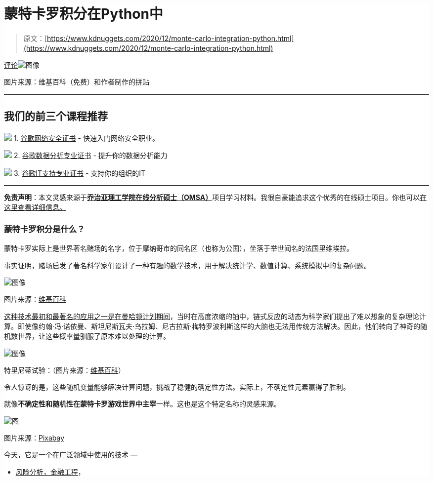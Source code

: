 # 蒙特卡罗积分在Python中

> 原文：[https://www.kdnuggets.com/2020/12/monte-carlo-integration-python.html](https://www.kdnuggets.com/2020/12/monte-carlo-integration-python.html)

[评论](#comments)![图像](../Images/77fa6f289cd10c116556006943d8d173.png)

图片来源：维基百科（免费）和作者制作的拼贴

* * *

## 我们的前三个课程推荐

![](../Images/0244c01ba9267c002ef39d4907e0b8fb.png) 1\. [谷歌网络安全证书](https://www.kdnuggets.com/google-cybersecurity) - 快速入门网络安全职业。

![](../Images/e225c49c3c91745821c8c0368bf04711.png) 2\. [谷歌数据分析专业证书](https://www.kdnuggets.com/google-data-analytics) - 提升你的数据分析能力

![](../Images/0244c01ba9267c002ef39d4907e0b8fb.png) 3\. [谷歌IT支持专业证书](https://www.kdnuggets.com/google-itsupport) - 支持你的组织的IT

* * *

**免责声明**：本文灵感来源于[**乔治亚理工学院在线分析硕士（OMSA）**](https://www.gatech.edu/academics/degrees/masters/analytics-online-degree-oms-analytics)项目学习材料。我很自豪能追求这个优秀的在线硕士项目。你也可以[在这里查看详细信息。](http://catalog.gatech.edu/programs/analytics-ms/#onlinetext)

### 蒙特卡罗积分是什么？

蒙特卡罗实际上是世界著名赌场的名字，位于摩纳哥市的同名区（也称为公国），坐落于举世闻名的法国里维埃拉。

事实证明，赌场启发了著名科学家们设计了一种有趣的数学技术，用于解决统计学、数值计算、系统模拟中的复杂问题。

![图像](../Images/5d936d7a368551f4e0f6c19eacdf55d8.png)

图片来源：[维基百科](https://en.wikipedia.org/wiki/Monte_Carlo#/media/File:Monaco_Monte_Carlo_1.jpg)

[这种技术最初和最著名的应用之一是在曼哈顿计划期间](https://www.solver.com/press/monte-carlo-methods-led-atomic-bomb-may-be-your-best-bet-business-decision-making)，当时在高度浓缩的铀中，链式反应的动态为科学家们提出了难以想象的复杂理论计算。即使像约翰·冯·诺依曼、斯坦尼斯瓦夫·乌拉姆、尼古拉斯·梅特罗波利斯这样的大脑也无法用传统方法解决。因此，他们转向了神奇的随机数世界，让这些概率量驯服了原本难以处理的计算。

![图像](../Images/f6471b50a5066adf386399f5bf10668f.png)

特里尼蒂试验：（图片来源：[维基百科](https://en.wikipedia.org/wiki/Nuclear_weapon#/media/File:Trinity_Detonation_T&B.jpg)）

令人惊讶的是，这些随机变量能够解决计算问题，挑战了稳健的确定性方法。实际上，不确定性元素赢得了胜利。

就像**不确定性和随机性在蒙特卡罗游戏世界中主宰**一样。这也是这个特定名称的灵感来源。

![图](../Images/b1d55e1477e3b74105c3c32742467f99.png)

图片来源：[Pixabay](https://pixabay.com/illustrations/cube-random-luck-eye-numbers-1655118/)

今天，它是一个在广泛领域中使用的技术 —

+   [风险分析，金融工程](https://en.wikipedia.org/wiki/Monte_Carlo_methods_in_finance)，
